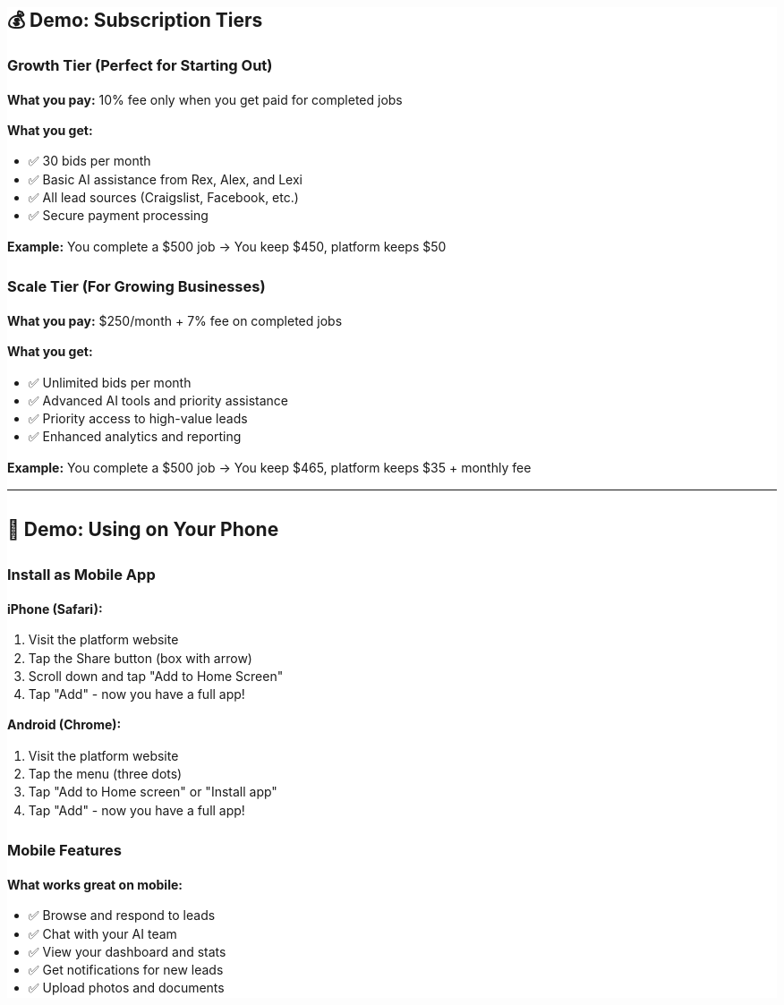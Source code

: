 
## 💰 Demo: Subscription Tiers

### Growth Tier (Perfect for Starting Out)

**What you pay:** 10% fee only when you get paid for completed jobs

**What you get:**

- ✅ 30 bids per month
- ✅ Basic AI assistance from Rex, Alex, and Lexi  
- ✅ All lead sources (Craigslist, Facebook, etc.)
- ✅ Secure payment processing

**Example:** You complete a $500 job → You keep $450, platform keeps $50

### Scale Tier (For Growing Businesses)

**What you pay:** $250/month + 7% fee on completed jobs

**What you get:**

- ✅ Unlimited bids per month
- ✅ Advanced AI tools and priority assistance
- ✅ Priority access to high-value leads
- ✅ Enhanced analytics and reporting

**Example:** You complete a $500 job → You keep $465, platform keeps $35 + monthly fee

---

## 📱 Demo: Using on Your Phone

### Install as Mobile App

**iPhone (Safari):**

1. Visit the platform website
2. Tap the Share button (box with arrow)
3. Scroll down and tap "Add to Home Screen"
4. Tap "Add" - now you have a full app!

**Android (Chrome):**

1. Visit the platform website
2. Tap the menu (three dots)
3. Tap "Add to Home screen" or "Install app"
4. Tap "Add" - now you have a full app!

### Mobile Features

**What works great on mobile:**

- ✅ Browse and respond to leads
- ✅ Chat with your AI team
- ✅ View your dashboard and stats
- ✅ Get notifications for new leads
- ✅ Upload photos and documents
